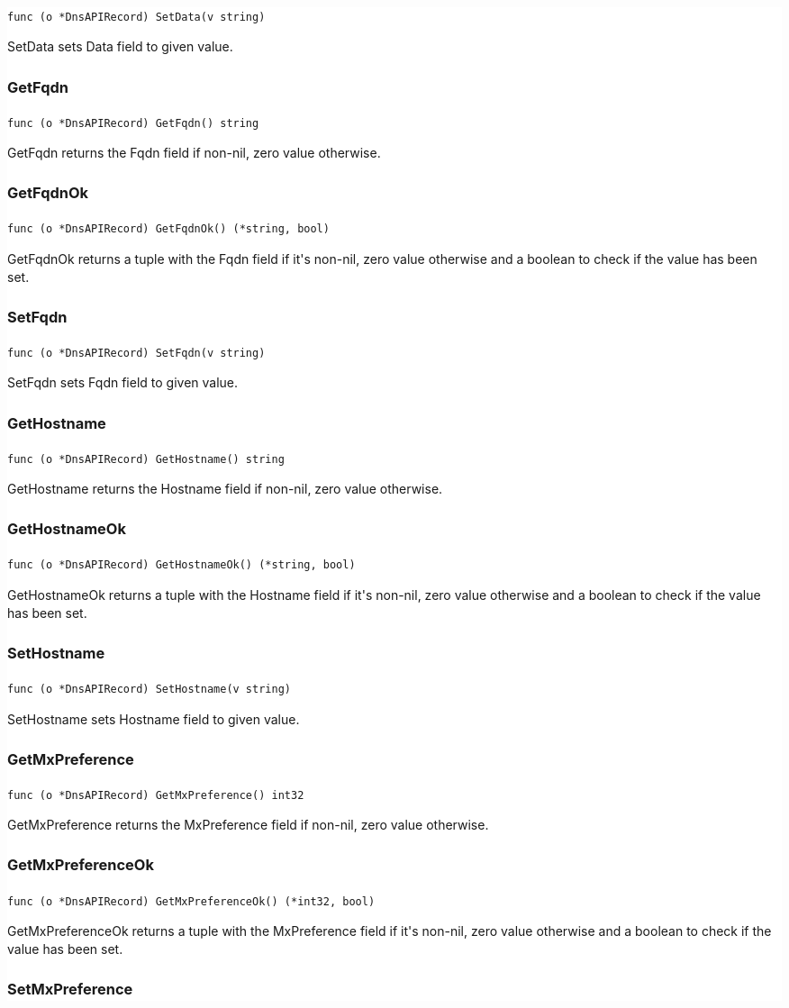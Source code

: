 `func (o *DnsAPIRecord) SetData(v string)`

SetData sets Data field to given value.


### GetFqdn

`func (o *DnsAPIRecord) GetFqdn() string`

GetFqdn returns the Fqdn field if non-nil, zero value otherwise.

### GetFqdnOk

`func (o *DnsAPIRecord) GetFqdnOk() (*string, bool)`

GetFqdnOk returns a tuple with the Fqdn field if it's non-nil, zero value otherwise
and a boolean to check if the value has been set.

### SetFqdn

`func (o *DnsAPIRecord) SetFqdn(v string)`

SetFqdn sets Fqdn field to given value.


### GetHostname

`func (o *DnsAPIRecord) GetHostname() string`

GetHostname returns the Hostname field if non-nil, zero value otherwise.

### GetHostnameOk

`func (o *DnsAPIRecord) GetHostnameOk() (*string, bool)`

GetHostnameOk returns a tuple with the Hostname field if it's non-nil, zero value otherwise
and a boolean to check if the value has been set.

### SetHostname

`func (o *DnsAPIRecord) SetHostname(v string)`

SetHostname sets Hostname field to given value.


### GetMxPreference

`func (o *DnsAPIRecord) GetMxPreference() int32`

GetMxPreference returns the MxPreference field if non-nil, zero value otherwise.

### GetMxPreferenceOk

`func (o *DnsAPIRecord) GetMxPreferenceOk() (*int32, bool)`

GetMxPreferenceOk returns a tuple with the MxPreference field if it's non-nil, zero value otherwise
and a boolean to check if the value has been set.

### SetMxPreference
